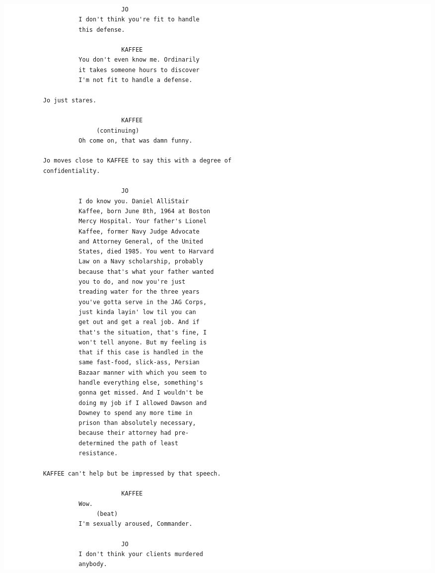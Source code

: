                                      JO
                         I don't think you're fit to handle 
                         this defense.

                                     KAFFEE
                         You don't even know me. Ordinarily 
                         it takes someone hours to discover 
                         I'm not fit to handle a defense.

               Jo just stares.

                                     KAFFEE
                              (continuing)
                         Oh come on, that was damn funny.

               Jo moves close to KAFFEE to say this with a degree of 
               confidentiality.

                                     JO
                         I do know you. Daniel AlliStair 
                         Kaffee, born June 8th, 1964 at Boston 
                         Mercy Hospital. Your father's Lionel 
                         Kaffee, former Navy Judge Advocate 
                         and Attorney General, of the United 
                         States, died 1985. You went to Harvard 
                         Law on a Navy scholarship, probably 
                         because that's what your father wanted 
                         you to do, and now you're just 
                         treading water for the three years 
                         you've gotta serve in the JAG Corps, 
                         just kinda layin' low til you can 
                         get out and get a real job. And if 
                         that's the situation, that's fine, I 
                         won't tell anyone. But my feeling is 
                         that if this case is handled in the 
                         same fast-food, slick-ass, Persian 
                         Bazaar manner with which you seem to 
                         handle everything else, something's 
                         gonna get missed. And I wouldn't be 
                         doing my job if I allowed Dawson and 
                         Downey to spend any more time in 
                         prison than absolutely necessary, 
                         because their attorney had pre-
                         determined the path of least 
                         resistance.

               KAFFEE can't help but be impressed by that speech.

                                     KAFFEE
                         Wow.
                              (beat)
                         I'm sexually aroused, Commander.

                                     JO
                         I don't think your clients murdered 
                         anybody.
